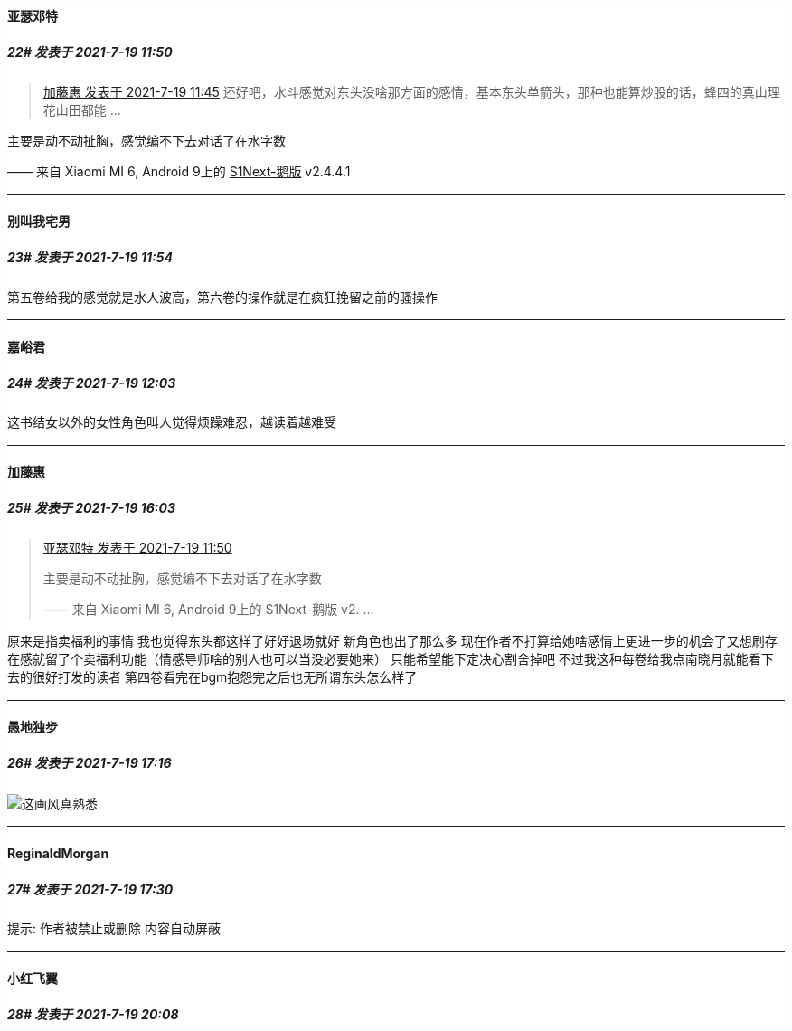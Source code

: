 ####  亚瑟邓特  
##### 22#       发表于 2021-7-19 11:50

<blockquote><a href="httphttps://bbs.saraba1st.com/2b/forum.php?mod=redirect&amp;goto=findpost&amp;pid=52017492&amp;ptid=2016204" target="_blank">加藤惠 发表于 2021-7-19 11:45</a>
还好吧，水斗感觉对东头没啥那方面的感情，基本东头单箭头，那种也能算炒股的话，蜂四的真山理花山田都能 ...</blockquote>
主要是动不动扯胸，感觉编不下去对话了在水字数

—— 来自 Xiaomi MI 6, Android 9上的 [S1Next-鹅版](https://github.com/ykrank/S1-Next/releases) v2.4.4.1

*****

####  别叫我宅男  
##### 23#       发表于 2021-7-19 11:54

第五卷给我的感觉就是水人波高，第六卷的操作就是在疯狂挽留之前的骚操作

*****

####  嘉峪君  
##### 24#       发表于 2021-7-19 12:03

这书结女以外的女性角色叫人觉得烦躁难忍，越读着越难受

*****

####  加藤惠  
##### 25#       发表于 2021-7-19 16:03

<blockquote><a href="httphttps://bbs.saraba1st.com/2b/forum.php?mod=redirect&amp;goto=findpost&amp;pid=52017577&amp;ptid=2016204" target="_blank">亚瑟邓特 发表于 2021-7-19 11:50</a>

主要是动不动扯胸，感觉编不下去对话了在水字数

—— 来自 Xiaomi MI 6, Android 9上的 S1Next-鹅版 v2. ...</blockquote>
原来是指卖福利的事情 我也觉得东头都这样了好好退场就好 新角色也出了那么多 现在作者不打算给她啥感情上更进一步的机会了又想刷存在感就留了个卖福利功能（情感导师啥的别人也可以当没必要她来） 只能希望能下定决心割舍掉吧 不过我这种每卷给我点南晓月就能看下去的很好打发的读者 第四卷看完在bgm抱怨完之后也无所谓东头怎么样了 

*****

####  愚地独步  
##### 26#       发表于 2021-7-19 17:16

<img src="https://static.saraba1st.com/image/smiley/face2017/049.png" referrerpolicy="no-referrer">这画风真熟悉

*****

####  ReginaldMorgan  
##### 27#       发表于 2021-7-19 17:30

提示: 作者被禁止或删除 内容自动屏蔽

*****

####  小红飞翼  
##### 28#       发表于 2021-7-19 20:08
